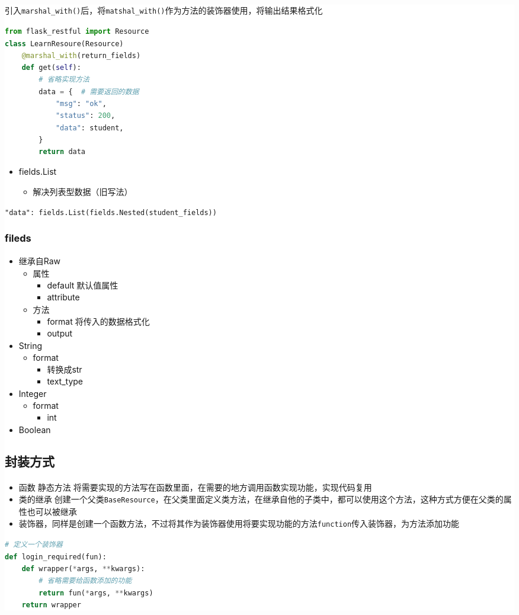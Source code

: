 引入`marshal_with()`后，将`matshal_with()`作为方法的装饰器使用，将输出结果格式化

```python
from flask_restful import Resource
class LearnResoure(Resource)
	@marshal_with(return_fields)
	def get(self):
        # 省略实现方法
        data = {  # 需要返回的数据
            "msg": "ok",
            "status": 200,
            "data": student,
        }
        return data
```

- fields.List
  
  - 解决列表型数据（旧写法）

`"data": fields.List(fields.Nested(student_fields))`



### fileds

- 继承自Raw
  - 属性
    - default 默认值属性
    - attribute 
  - 方法
    - format 将传入的数据格式化
    - output 
- String
  - format 
    - 转换成str
    - text_type
- Integer
  - format
    - int
- Boolean



## 封装方式

- 函数 静态方法 将需要实现的方法写在函数里面，在需要的地方调用函数实现功能，实现代码复用
- 类的继承   创建一个父类`BaseResource`，在父类里面定义类方法，在继承自他的子类中，都可以使用这个方法，这种方式方便在父类的属性也可以被继承
- 装饰器，同样是创建一个函数方法，不过将其作为装饰器使用将要实现功能的方法`function`传入装饰器，为方法添加功能

```python
# 定义一个装饰器
def login_required(fun):
    def wrapper(*args, **kwargs):
        # 省略需要给函数添加的功能
        return fun(*args, **kwargs)
    return wrapper
```
